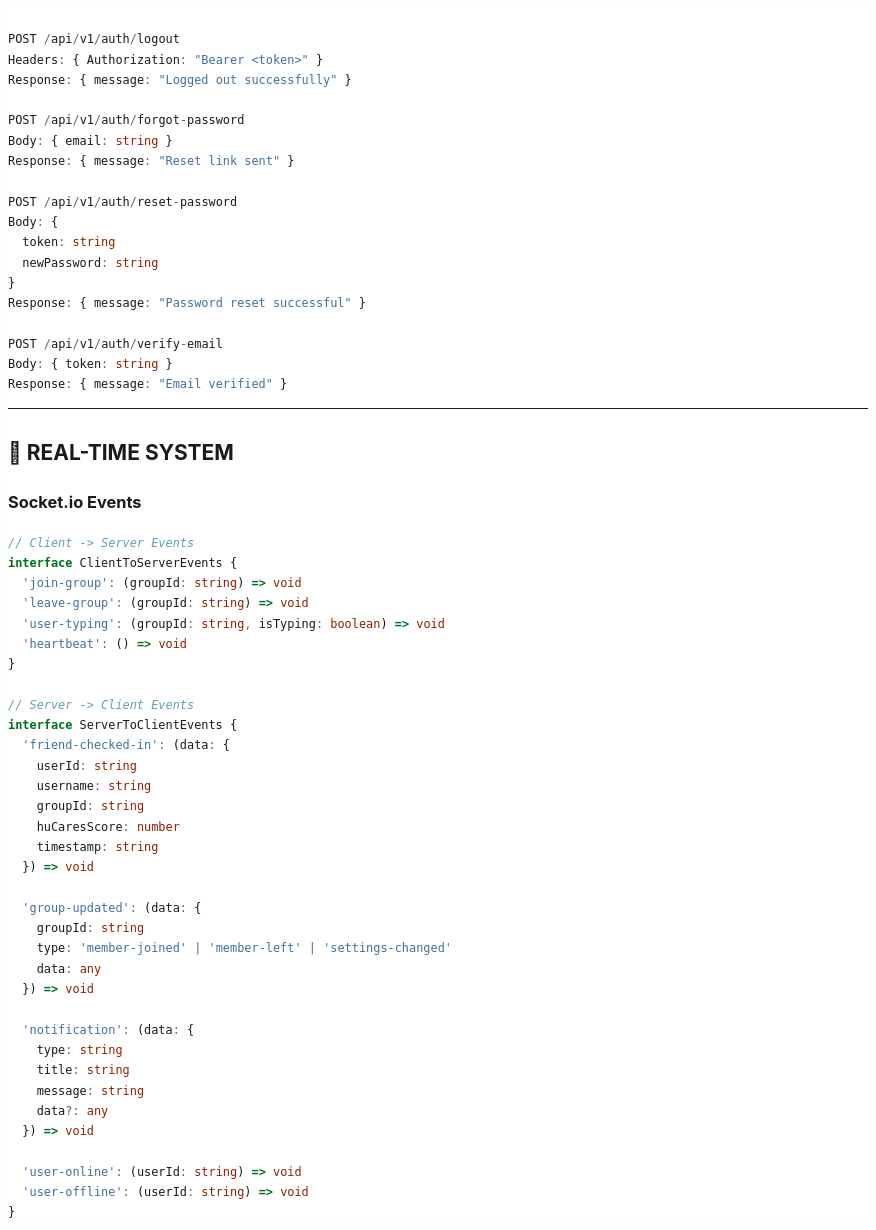 ```typescript

POST /api/v1/auth/logout
Headers: { Authorization: "Bearer <token>" }
Response: { message: "Logged out successfully" }

POST /api/v1/auth/forgot-password
Body: { email: string }
Response: { message: "Reset link sent" }

POST /api/v1/auth/reset-password
Body: {
  token: string
  newPassword: string
}
Response: { message: "Password reset successful" }

POST /api/v1/auth/verify-email
Body: { token: string }
Response: { message: "Email verified" }
```

---

## 🔄 **REAL-TIME SYSTEM**

### **Socket.io Events**

```typescript
// Client -> Server Events
interface ClientToServerEvents {
  'join-group': (groupId: string) => void
  'leave-group': (groupId: string) => void
  'user-typing': (groupId: string, isTyping: boolean) => void
  'heartbeat': () => void
}

// Server -> Client Events
interface ServerToClientEvents {
  'friend-checked-in': (data: {
    userId: string
    username: string
    groupId: string
    huCaresScore: number
    timestamp: string
  }) => void
  
  'group-updated': (data: {
    groupId: string
    type: 'member-joined' | 'member-left' | 'settings-changed'
    data: any
  }) => void
  
  'notification': (data: {
    type: string
    title: string
    message: string
    data?: any
  }) => void
  
  'user-online': (userId: string) => void
  'user-offline': (userId: string) => void
}
```
